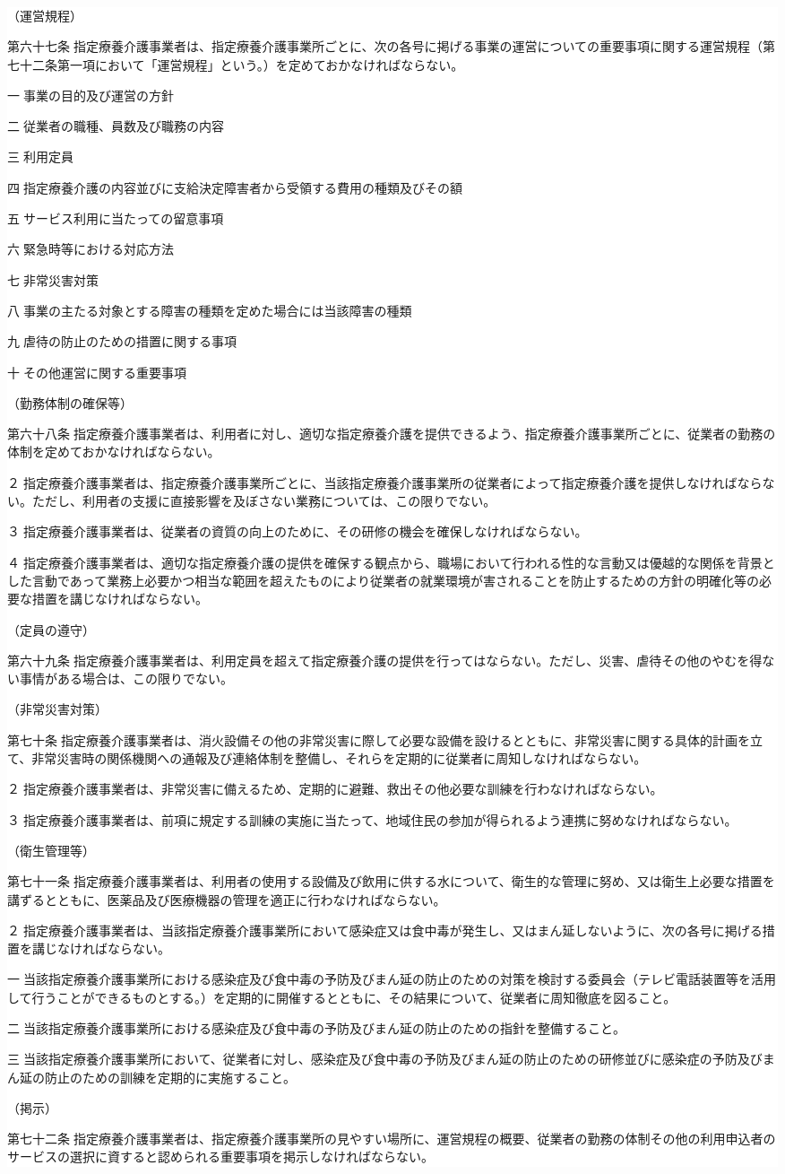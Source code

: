 （運営規程）

第六十七条 指定療養介護事業者は、指定療養介護事業所ごとに、次の各号に掲げる事業の運営についての重要事項に関する運営規程（第七十二条第一項において「運営規程」という。）を定めておかなければならない。

一 事業の目的及び運営の方針

二 従業者の職種、員数及び職務の内容

三 利用定員

四 指定療養介護の内容並びに支給決定障害者から受領する費用の種類及びその額

五 サービス利用に当たっての留意事項

六 緊急時等における対応方法

七 非常災害対策

八 事業の主たる対象とする障害の種類を定めた場合には当該障害の種類

九 虐待の防止のための措置に関する事項

十 その他運営に関する重要事項

（勤務体制の確保等）

第六十八条 指定療養介護事業者は、利用者に対し、適切な指定療養介護を提供できるよう、指定療養介護事業所ごとに、従業者の勤務の体制を定めておかなければならない。

２ 指定療養介護事業者は、指定療養介護事業所ごとに、当該指定療養介護事業所の従業者によって指定療養介護を提供しなければならない。ただし、利用者の支援に直接影響を及ぼさない業務については、この限りでない。

３ 指定療養介護事業者は、従業者の資質の向上のために、その研修の機会を確保しなければならない。

４ 指定療養介護事業者は、適切な指定療養介護の提供を確保する観点から、職場において行われる性的な言動又は優越的な関係を背景とした言動であって業務上必要かつ相当な範囲を超えたものにより従業者の就業環境が害されることを防止するための方針の明確化等の必要な措置を講じなければならない。

（定員の遵守）

第六十九条 指定療養介護事業者は、利用定員を超えて指定療養介護の提供を行ってはならない。ただし、災害、虐待その他のやむを得ない事情がある場合は、この限りでない。

（非常災害対策）

第七十条 指定療養介護事業者は、消火設備その他の非常災害に際して必要な設備を設けるとともに、非常災害に関する具体的計画を立て、非常災害時の関係機関への通報及び連絡体制を整備し、それらを定期的に従業者に周知しなければならない。

２ 指定療養介護事業者は、非常災害に備えるため、定期的に避難、救出その他必要な訓練を行わなければならない。

３ 指定療養介護事業者は、前項に規定する訓練の実施に当たって、地域住民の参加が得られるよう連携に努めなければならない。

（衛生管理等）

第七十一条 指定療養介護事業者は、利用者の使用する設備及び飲用に供する水について、衛生的な管理に努め、又は衛生上必要な措置を講ずるとともに、医薬品及び医療機器の管理を適正に行わなければならない。

２ 指定療養介護事業者は、当該指定療養介護事業所において感染症又は食中毒が発生し、又はまん延しないように、次の各号に掲げる措置を講じなければならない。

一 当該指定療養介護事業所における感染症及び食中毒の予防及びまん延の防止のための対策を検討する委員会（テレビ電話装置等を活用して行うことができるものとする。）を定期的に開催するとともに、その結果について、従業者に周知徹底を図ること。

二 当該指定療養介護事業所における感染症及び食中毒の予防及びまん延の防止のための指針を整備すること。

三 当該指定療養介護事業所において、従業者に対し、感染症及び食中毒の予防及びまん延の防止のための研修並びに感染症の予防及びまん延の防止のための訓練を定期的に実施すること。

（掲示）

第七十二条 指定療養介護事業者は、指定療養介護事業所の見やすい場所に、運営規程の概要、従業者の勤務の体制その他の利用申込者のサービスの選択に資すると認められる重要事項を掲示しなければならない。

